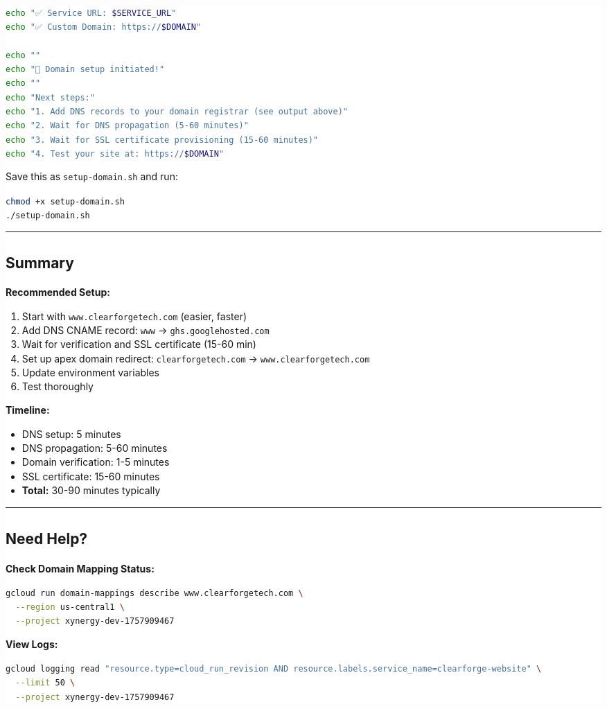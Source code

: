 ```bash
echo "✅ Service URL: $SERVICE_URL"
echo "✅ Custom Domain: https://$DOMAIN"

echo ""
echo "🎉 Domain setup initiated!"
echo ""
echo "Next steps:"
echo "1. Add DNS records to your domain registrar (see output above)"
echo "2. Wait for DNS propagation (5-60 minutes)"
echo "3. Wait for SSL certificate provisioning (15-60 minutes)"
echo "4. Test your site at: https://$DOMAIN"
```

Save this as `setup-domain.sh` and run:
```bash
chmod +x setup-domain.sh
./setup-domain.sh
```

---

## Summary

**Recommended Setup:**

1. Start with `www.clearforgetech.com` (easier, faster)
2. Add DNS CNAME record: `www` → `ghs.googlehosted.com`
3. Wait for verification and SSL certificate (15-60 min)
4. Set up apex domain redirect: `clearforgetech.com` → `www.clearforgetech.com`
5. Update environment variables
6. Test thoroughly

**Timeline:**
- DNS setup: 5 minutes
- DNS propagation: 5-60 minutes
- Domain verification: 1-5 minutes
- SSL certificate: 15-60 minutes
- **Total:** 30-90 minutes typically

---

## Need Help?

**Check Domain Mapping Status:**
```bash
gcloud run domain-mappings describe www.clearforgetech.com \
  --region us-central1 \
  --project xynergy-dev-1757909467
```

**View Logs:**
```bash
gcloud logging read "resource.type=cloud_run_revision AND resource.labels.service_name=clearforge-website" \
  --limit 50 \
  --project xynergy-dev-1757909467
```
